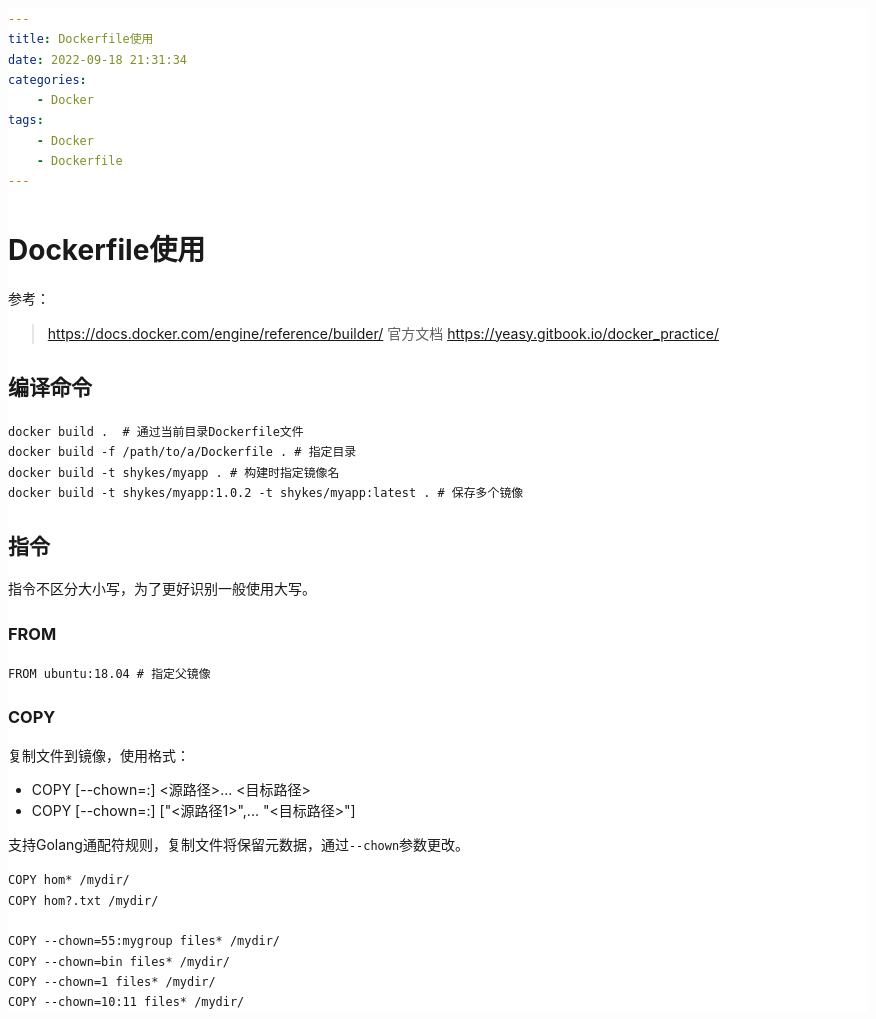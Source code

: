 ```yaml
---
title: Dockerfile使用
date: 2022-09-18 21:31:34
categories: 
    - Docker
tags: 
    - Docker
    - Dockerfile
---
```


# Dockerfile使用

参考：
> https://docs.docker.com/engine/reference/builder/ 官方文档
> https://yeasy.gitbook.io/docker_practice/

## 编译命令

```shell
docker build .  # 通过当前目录Dockerfile文件
docker build -f /path/to/a/Dockerfile . # 指定目录
docker build -t shykes/myapp . # 构建时指定镜像名
docker build -t shykes/myapp:1.0.2 -t shykes/myapp:latest . # 保存多个镜像
```

## 指令

指令不区分大小写，为了更好识别一般使用大写。

### FROM

```shell
FROM ubuntu:18.04 # 指定父镜像
```

### COPY

复制文件到镜像，使用格式：
- COPY [--chown=<user>:<group>] <源路径>... <目标路径>
- COPY [--chown=<user>:<group>] ["<源路径1>",... "<目标路径>"]

支持Golang通配符规则，复制文件将保留元数据，通过``--chown``参数更改。

```shell
COPY hom* /mydir/
COPY hom?.txt /mydir/

COPY --chown=55:mygroup files* /mydir/
COPY --chown=bin files* /mydir/
COPY --chown=1 files* /mydir/
COPY --chown=10:11 files* /mydir/
```
